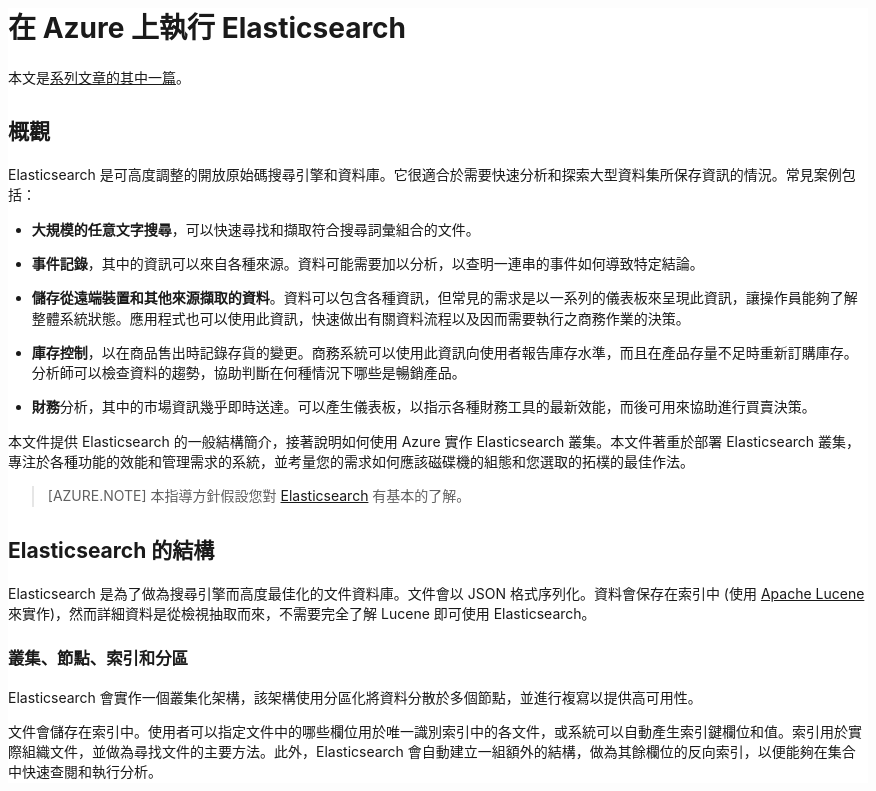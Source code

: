 <properties
   pageTitle="在 Azure 上執行 Elasticsearch | Microsoft Azure"
   description="如何在 Azure 上安裝、 設定和執行 Elasticsearch。"
   services=""
   documentationCenter="na"
   authors="mabsimms"
   manager="marksou"
   editor=""
   tags=""/>

<tags
   ms.service="guidance"
   ms.devlang="na"
   ms.topic="article"
   ms.tgt_pltfrm="na"
   ms.workload="na"
   ms.date="02/18/2016"
   ms.author="masimms"/>

# 在 Azure 上執行 Elasticsearch

本文是[系列文章的其中一篇](guidance-elasticsearch.md)。

## 概觀

Elasticsearch 是可高度調整的開放原始碼搜尋引擎和資料庫。它很適合於需要快速分析和探索大型資料集所保存資訊的情況。常見案例包括：

- **大規模的任意文字搜尋**，可以快速尋找和擷取符合搜尋詞彙組合的文件。

- **事件記錄**，其中的資訊可以來自各種來源。資料可能需要加以分析，以查明一連串的事件如何導致特定結論。

- **儲存從遠端裝置和其他來源擷取的資料**。資料可以包含各種資訊，但常見的需求是以一系列的儀表板來呈現此資訊，讓操作員能夠了解整體系統狀態。應用程式也可以使用此資訊，快速做出有關資料流程以及因而需要執行之商務作業的決策。

- **庫存控制**，以在商品售出時記錄存貨的變更。商務系統可以使用此資訊向使用者報告庫存水準，而且在產品存量不足時重新訂購庫存。分析師可以檢查資料的趨勢，協助判斷在何種情況下哪些是暢銷產品。

- **財務**分析，其中的市場資訊幾乎即時送達。可以產生儀表板，以指示各種財務工具的最新效能，而後可用來協助進行買賣決策。

本文件提供 Elasticsearch 的一般結構簡介，接著說明如何使用 Azure 實作 Elasticsearch 叢集。本文件著重於部署 Elasticsearch 叢集，專注於各種功能的效能和管理需求的系統，並考量您的需求如何應該磁碟機的組態和您選取的拓樸的最佳作法。

> [AZURE.NOTE] 本指導方針假設您對 [Elasticsearch][] 有基本的了解。

## Elasticsearch 的結構

Elasticsearch 是為了做為搜尋引擎而高度最佳化的文件資料庫。文件會以 JSON 格式序列化。資料會保存在索引中 (使用 [Apache Lucene][] 來實作)，然而詳細資料是從檢視抽取而來，不需要完全了解 Lucene 即可使用 Elasticsearch。

### 叢集、節點、索引和分區

Elasticsearch 會實作一個叢集化架構，該架構使用分區化將資料分散於多個節點，並進行複寫以提供高可用性。

文件會儲存在索引中。使用者可以指定文件中的哪些欄位用於唯一識別索引中的各文件，或系統可以自動產生索引鍵欄位和值。索引用於實際組織文件，並做為尋找文件的主要方法。此外，Elasticsearch 會自動建立一組額外的結構，做為其餘欄位的反向索引，以便能夠在集合中快速查閱和執行分析。


[Running Elasticsearch on Azure]: guidance-elasticsearch-running-on-azure.md
[在 Azure 上微調 Elasticsearch 的資料擷取效能]: guidance-elasticsearch-tuning-data-ingestion-performance.md
[在 Azure 上建立適用於 Elasticsearch 的效能測試環境]: guidance-elasticsearch-creating-performance-testing-environment.md
[Implementing a JMeter Test Plan for Elasticsearch]: guidance-elasticsearch-implementing-jmeter-test-plan.md
[Deploying a JMeter JUnit Sampler for Testing Elasticsearch Performance]: guidance-elasticsearch-deploying-jmeter-junit-sampler.md
[在 Azure 上微調 Elasticsearch 的資料彙總和查詢效能]: guidance-elasticsearch-tuning-data-aggregation-and-query-performance.md
[在 Azure 上設定 Elasticsearch 的恢復和復原]: guidance-elasticsearch-configuring-resilience-and-recovery.md
[Running the Automated Elasticsearch Resiliency Tests]: guidance-elasticsearch-configuring-resilience-and-recovery
[Apache JMeter]: http://jmeter.apache.org/
[Apache Lucene]: https://lucene.apache.org/
[自動調整虛擬機器調整集中的機器]: virtual-machines-vmss-walkthrough/
[Windows 和 Linux IaaS VM Preview 適用的 Azure 磁碟加密]: azure-security-disk-encryption/
[Azure 負載平衡器]: load-balancer-overview/
[ExpressRoute]: expressroute-introduction/
[內部負載平衡器]: load-balancer-internal-overview/
[虛擬機器的大小]: virtual-machines-size-specs/
[記憶體需求]: #memory-requirements
[網路需求]: #network-requirements
[節點探索]: #node-discovery
[查詢微調]: #query-tuning
[A Highly Available Cloud Storage Service with Strong Consistency]: http://blogs.msdn.com/b/windowsazurestorage/archive/2011/11/20/windows-azure-storage-a-highly-available-cloud-storage-service-with-strong-consistency.aspx
[Azure 雲端外掛程式]: https://www.elastic.co/blog/azure-cloud-plugin-for-elasticsearch
[Azure 入口網站的 Azure 診斷]: https://azure.microsoft.com/blog/windows-azure-virtual-machine-monitoring-with-wad-extension/
[Azure Operations Management Suite]: https://www.microsoft.com/server-cloud/operations-management-suite/overview.aspx
[Azure 快速入門範本]: https://azure.microsoft.com/documentation/templates/
[Bigdesk]: http://bigdesk.org/
[cat API]: https://www.elastic.co/guide/en/elasticsearch/reference/1.7/cat.html
[設定 translog]: https://www.elastic.co/guide/en/elasticsearch/reference/current/index-modules-translog.html
[自訂路由]: https://www.elastic.co/guide/en/elasticsearch/reference/current/mapping-routing-field.html
[Doc 值]: https://www.elastic.co/guide/en/elasticsearch/guide/current/doc-values.html
[Elasticsearch]: https://www.elastic.co/products/elasticsearch
[Elasticsearch-Head]: https://mobz.github.io/elasticsearch-head/
[Elasticsearch.Net 和 NEST]: http://nest.azurewebsites.net/
[Elasticsearch 快照與還原模組]: https://www.elastic.co/guide/en/elasticsearch/reference/current/modules-snapshots.html
[利用別名來假造每個使用者的索引]: https://www.elastic.co/guide/en/elasticsearch/guide/current/faking-it.html
[欄位資料斷路器]: https://www.elastic.co/guide/en/elasticsearch/reference/current/index-modules-fielddata.html#fielddata-circuit-breaker
[強制合併]: https://www.elastic.co/guide/en/elasticsearch/reference/2.1/indices-forcemerge.html
[gossiping]: https://en.wikipedia.org/wiki/Gossip_protocol
[Kibana]: https://www.elastic.co/downloads/kibana
[Kopf]: https://github.com/lmenezes/elasticsearch-kopf
[Logstash]: https://www.elastic.co/products/logstash
[對應遽增]: https://www.elastic.co/blog/found-crash-elasticsearch#mapping-explosion
[Marvel]: https://www.elastic.co/products/marvel
[採用 ELK 的 Microsoft Azure 診斷]: https://github.com/mspnp/semantic-logging/tree/elk
[監視個別的節點]: https://www.elastic.co/guide/en/elasticsearch/guide/current/_monitoring_individual_nodes.html#_monitoring_individual_nodes
[nginx]: http://nginx.org/en/
[節點用戶端 API]: https://www.elastic.co/guide/en/elasticsearch/client/java-api/current/node-client.html
[最佳化]: https://www.elastic.co/guide/en/elasticsearch/reference/1.7/indices-optimize.html
[PubNub 變更外掛程式]: http://www.pubnub.com/blog/quick-start-realtime-geo-replication-for-elasticsearch/
[要求斷路器]: https://www.elastic.co/guide/en/elasticsearch/reference/current/index-modules-fielddata.html#request-circuit-breaker
[Search Guard]: https://github.com/floragunncom/search-guard
[Shield]: https://www.elastic.co/products/shield
[傳輸用戶端 API]: https://www.elastic.co/guide/en/elasticsearch/client/java-api/current/transport-client.html
[部族節點]: https://www.elastic.co/blog/tribe-node
[Watcher]: https://www.elastic.co/products/watcher
[Zen]: https://www.elastic.co/guide/en/elasticsearch/reference/current/modules-discovery-zen.html
